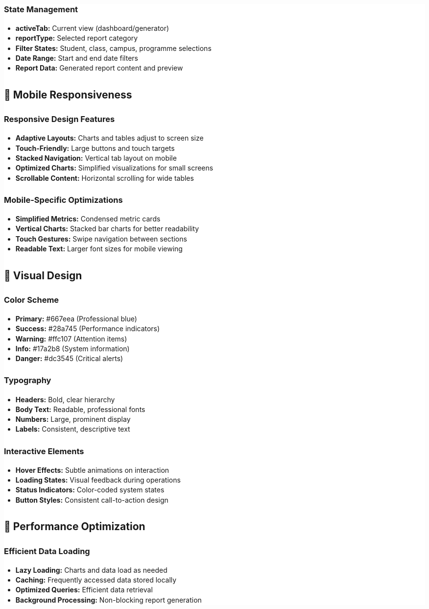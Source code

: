 ### **State Management**
- **activeTab:** Current view (dashboard/generator)
- **reportType:** Selected report category
- **Filter States:** Student, class, campus, programme selections
- **Date Range:** Start and end date filters
- **Report Data:** Generated report content and preview

## 📱 Mobile Responsiveness

### **Responsive Design Features**
- **Adaptive Layouts:** Charts and tables adjust to screen size
- **Touch-Friendly:** Large buttons and touch targets
- **Stacked Navigation:** Vertical tab layout on mobile
- **Optimized Charts:** Simplified visualizations for small screens
- **Scrollable Content:** Horizontal scrolling for wide tables

### **Mobile-Specific Optimizations**
- **Simplified Metrics:** Condensed metric cards
- **Vertical Charts:** Stacked bar charts for better readability
- **Touch Gestures:** Swipe navigation between sections
- **Readable Text:** Larger font sizes for mobile viewing

## 🎨 Visual Design

### **Color Scheme**
- **Primary:** #667eea (Professional blue)
- **Success:** #28a745 (Performance indicators)
- **Warning:** #ffc107 (Attention items)
- **Info:** #17a2b8 (System information)
- **Danger:** #dc3545 (Critical alerts)

### **Typography**
- **Headers:** Bold, clear hierarchy
- **Body Text:** Readable, professional fonts
- **Numbers:** Large, prominent display
- **Labels:** Consistent, descriptive text

### **Interactive Elements**
- **Hover Effects:** Subtle animations on interaction
- **Loading States:** Visual feedback during operations
- **Status Indicators:** Color-coded system states
- **Button Styles:** Consistent call-to-action design

## 🚀 Performance Optimization

### **Efficient Data Loading**
- **Lazy Loading:** Charts and data load as needed
- **Caching:** Frequently accessed data stored locally
- **Optimized Queries:** Efficient data retrieval
- **Background Processing:** Non-blocking report generation
